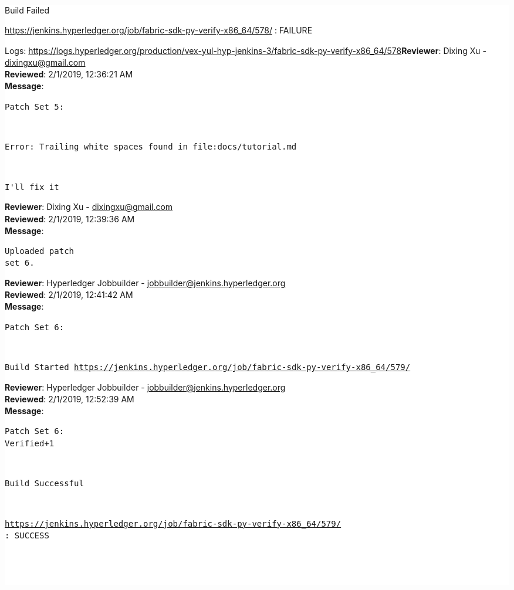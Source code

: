 Build Failed 

https://jenkins.hyperledger.org/job/fabric-sdk-py-verify-x86_64/578/ : FAILURE

Logs: https://logs.hyperledger.org/production/vex-yul-hyp-jenkins-3/fabric-sdk-py-verify-x86_64/578</pre><strong>Reviewer</strong>: Dixing Xu - dixingxu@gmail.com<br><strong>Reviewed</strong>: 2/1/2019, 12:36:21 AM<br><strong>Message</strong>: <pre>Patch Set 5:

Error: Trailing white spaces found in file:docs/tutorial.md

I'll fix it</pre><strong>Reviewer</strong>: Dixing Xu - dixingxu@gmail.com<br><strong>Reviewed</strong>: 2/1/2019, 12:39:36 AM<br><strong>Message</strong>: <pre>Uploaded patch set 6.</pre><strong>Reviewer</strong>: Hyperledger Jobbuilder - jobbuilder@jenkins.hyperledger.org<br><strong>Reviewed</strong>: 2/1/2019, 12:41:42 AM<br><strong>Message</strong>: <pre>Patch Set 6:

Build Started https://jenkins.hyperledger.org/job/fabric-sdk-py-verify-x86_64/579/</pre><strong>Reviewer</strong>: Hyperledger Jobbuilder - jobbuilder@jenkins.hyperledger.org<br><strong>Reviewed</strong>: 2/1/2019, 12:52:39 AM<br><strong>Message</strong>: <pre>Patch Set 6: Verified+1

Build Successful 

https://jenkins.hyperledger.org/job/fabric-sdk-py-verify-x86_64/579/ : SUCCESS
